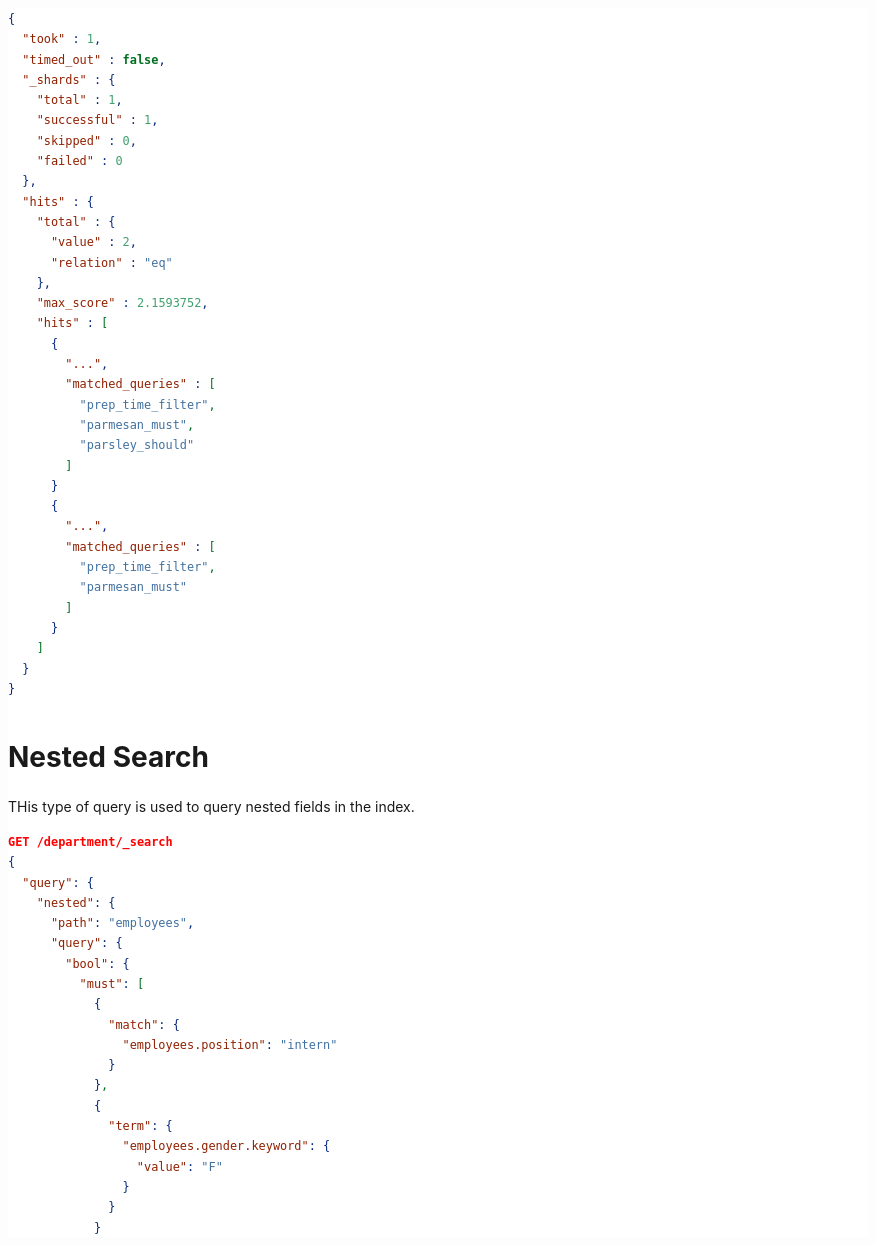 ```json
{
  "took" : 1,
  "timed_out" : false,
  "_shards" : {
    "total" : 1,
    "successful" : 1,
    "skipped" : 0,
    "failed" : 0
  },
  "hits" : {
    "total" : {
      "value" : 2,
      "relation" : "eq"
    },
    "max_score" : 2.1593752,
    "hits" : [
      {
        "...",
        "matched_queries" : [
          "prep_time_filter",
          "parmesan_must",
          "parsley_should"
        ]
      }
      {
        "...",
        "matched_queries" : [
          "prep_time_filter",
          "parmesan_must"
        ]
      }
    ]
  }
}

```


# Nested Search 

THis type of query is used to query nested fields in the index.

```json
GET /department/_search
{
  "query": {
    "nested": {
      "path": "employees",
      "query": {
        "bool": {
          "must": [
            {
              "match": {
                "employees.position": "intern"
              }
            },
            {
              "term": {
                "employees.gender.keyword": {
                  "value": "F"
                }
              }
            }
```